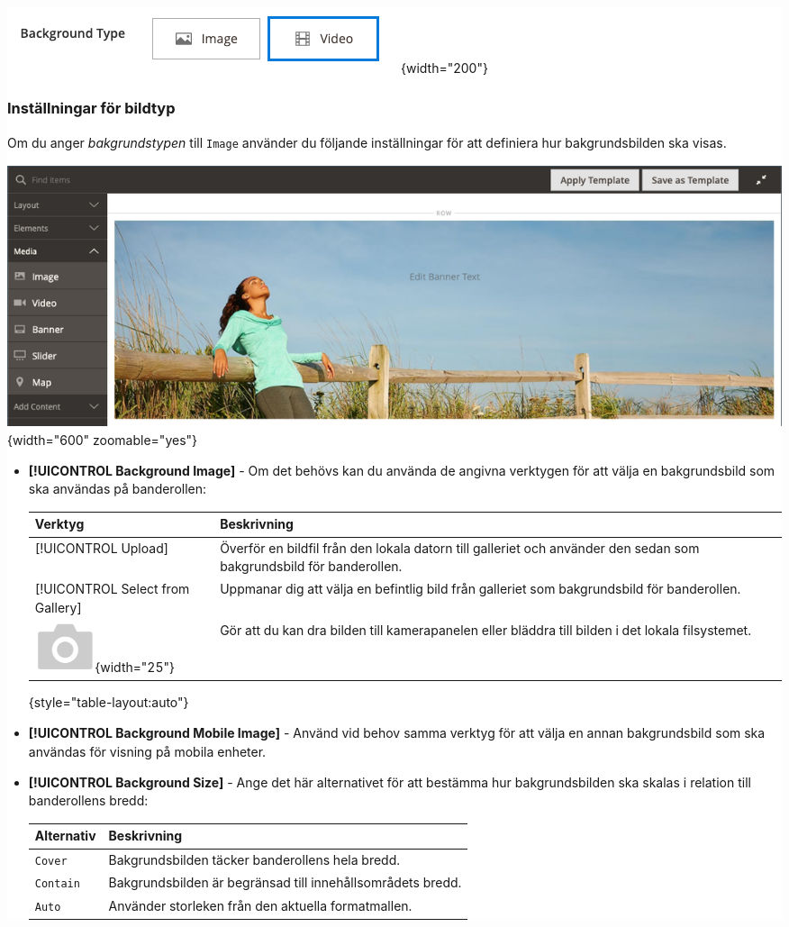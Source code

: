 ![Bakgrundstyp](./assets/pb-background-type.png){width="200"}

### Inställningar för bildtyp

Om du anger _bakgrundstypen_ till `Image` använder du följande inställningar för att definiera hur bakgrundsbilden ska visas.

![Banner med bakgrundsbild](./assets/pb-tutorial1-banner-background.png){width="600" zoomable="yes"}

- **[!UICONTROL Background Image]** - Om det behövs kan du använda de angivna verktygen för att välja en bakgrundsbild som ska användas på banderollen:

  | Verktyg | Beskrivning |
  | ---- | ----------- |
  | [!UICONTROL Upload] | Överför en bildfil från den lokala datorn till galleriet och använder den sedan som bakgrundsbild för banderollen. |
  | [!UICONTROL Select from Gallery] | Uppmanar dig att välja en befintlig bild från galleriet som bakgrundsbild för banderollen. |
  | ![Kameraikon](./assets/pb-icon-camera.png){width="25"} | Gör att du kan dra bilden till kamerapanelen eller bläddra till bilden i det lokala filsystemet. |

  {style="table-layout:auto"}

- **[!UICONTROL Background Mobile Image]** - Använd vid behov samma verktyg för att välja en annan bakgrundsbild som ska användas för visning på mobila enheter.

- **[!UICONTROL Background Size]** - Ange det här alternativet för att bestämma hur bakgrundsbilden ska skalas i relation till banderollens bredd:

  | Alternativ | Beskrivning |
  | ------ | ----------- |
  | `Cover` | Bakgrundsbilden täcker banderollens hela bredd. |
  | `Contain` | Bakgrundsbilden är begränsad till innehållsområdets bredd. |
  | `Auto` | Använder storleken från den aktuella formatmallen. |
